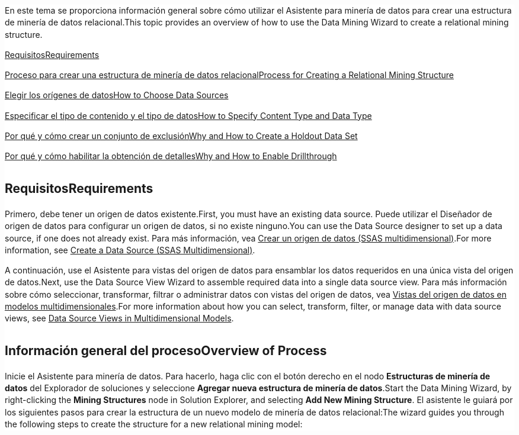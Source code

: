  <span data-ttu-id="45972-108">En este tema se proporciona información general sobre cómo utilizar el Asistente para minería de datos para crear una estructura de minería de datos relacional.</span><span class="sxs-lookup"><span data-stu-id="45972-108">This topic provides an overview of how to use the Data Mining Wizard to create a relational mining structure.</span></span>  
  
 [<span data-ttu-id="45972-109">Requisitos</span><span class="sxs-lookup"><span data-stu-id="45972-109">Requirements</span></span>](#BKMK_Relational_Structure)  
  
 [<span data-ttu-id="45972-110">Proceso para crear una estructura de minería de datos relacional</span><span class="sxs-lookup"><span data-stu-id="45972-110">Process for Creating a Relational Mining Structure</span></span>](#BKMK_Relational_Structure)  
  
 [<span data-ttu-id="45972-111">Elegir los orígenes de datos</span><span class="sxs-lookup"><span data-stu-id="45972-111">How to Choose Data Sources</span></span>](#BKMK_ChooseRelData)  
  
 [<span data-ttu-id="45972-112">Especificar el tipo de contenido y el tipo de datos</span><span class="sxs-lookup"><span data-stu-id="45972-112">How to Specify Content Type and Data Type</span></span>](#bkmk_ContentDataType)  
  
 [<span data-ttu-id="45972-113">Por qué y cómo crear un conjunto de exclusión</span><span class="sxs-lookup"><span data-stu-id="45972-113">Why and How to Create a Holdout Data Set</span></span>](#bkmk_Holdout)  
  
 [<span data-ttu-id="45972-114">Por qué y cómo habilitar la obtención de detalles</span><span class="sxs-lookup"><span data-stu-id="45972-114">Why and How to Enable Drillthrough</span></span>](#BKMK_DrillThru)  
  
## <a name="requirements"></a><span data-ttu-id="45972-115">Requisitos</span><span class="sxs-lookup"><span data-stu-id="45972-115">Requirements</span></span>  
 <span data-ttu-id="45972-116">Primero, debe tener un origen de datos existente.</span><span class="sxs-lookup"><span data-stu-id="45972-116">First, you must have an existing data source.</span></span> <span data-ttu-id="45972-117">Puede utilizar el Diseñador de origen de datos para configurar un origen de datos, si no existe ninguno.</span><span class="sxs-lookup"><span data-stu-id="45972-117">You can use the Data Source designer to set up a data source, if one does not already exist.</span></span> <span data-ttu-id="45972-118">Para más información, vea [Crear un origen de datos &#40;SSAS multidimensional&#41;](../multidimensional-models/create-a-data-source-ssas-multidimensional.md).</span><span class="sxs-lookup"><span data-stu-id="45972-118">For more information, see [Create a Data Source &#40;SSAS Multidimensional&#41;](../multidimensional-models/create-a-data-source-ssas-multidimensional.md).</span></span>  
  
 <span data-ttu-id="45972-119">A continuación, use el Asistente para vistas del origen de datos para ensamblar los datos requeridos en una única vista del origen de datos.</span><span class="sxs-lookup"><span data-stu-id="45972-119">Next, use the Data Source View Wizard to assemble required data into a single data source view.</span></span> <span data-ttu-id="45972-120">Para más información sobre cómo seleccionar, transformar, filtrar o administrar datos con vistas del origen de datos, vea [Vistas del origen de datos en modelos multidimensionales](../multidimensional-models/data-source-views-in-multidimensional-models.md).</span><span class="sxs-lookup"><span data-stu-id="45972-120">For more information about how you can select, transform, filter, or manage data with data source views, see [Data Source Views in Multidimensional Models](../multidimensional-models/data-source-views-in-multidimensional-models.md).</span></span>  
  
##  <a name="overview-of-process"></a><a name="BKMK_Relational_Structure"></a><span data-ttu-id="45972-121">Información general del proceso</span><span class="sxs-lookup"><span data-stu-id="45972-121">Overview of Process</span></span>  
 <span data-ttu-id="45972-122">Inicie el Asistente para minería de datos. Para hacerlo, haga clic con el botón derecho en el nodo **Estructuras de minería de datos** del Explorador de soluciones y seleccione **Agregar nueva estructura de minería de datos**.</span><span class="sxs-lookup"><span data-stu-id="45972-122">Start the Data Mining Wizard, by right-clicking the **Mining Structures** node in Solution Explorer, and selecting **Add New Mining Structure**.</span></span> <span data-ttu-id="45972-123">El asistente le guiará por los siguientes pasos para crear la estructura de un nuevo modelo de minería de datos relacional:</span><span class="sxs-lookup"><span data-stu-id="45972-123">The wizard guides you through the following steps to create the structure for a new relational mining model:</span></span>  
  